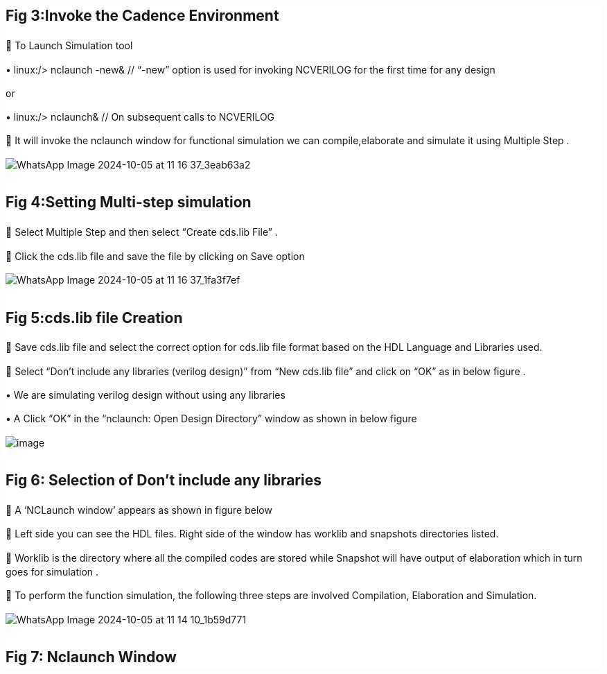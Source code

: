 ## Fig 3:Invoke the Cadence Environment

	To Launch Simulation tool 

•	linux:/> nclaunch -new& // “-new” option is used for invoking NCVERILOG for the first time for any design 

or

•	linux:/> nclaunch& // On subsequent calls to NCVERILOG 

	It will invoke the nclaunch window for functional simulation we can compile,elaborate and simulate it using Multiple Step .

![WhatsApp Image 2024-10-05 at 11 16 37_3eab63a2](https://github.com/user-attachments/assets/d0ca135f-357b-48ec-913f-ed11e6b21d7a)

## Fig 4:Setting Multi-step simulation

	Select Multiple Step and then select “Create cds.lib File” .

	Click the cds.lib file and save the file by clicking on Save option 

![WhatsApp Image 2024-10-05 at 11 16 37_1fa3f7ef](https://github.com/user-attachments/assets/684056d0-c61d-4bcb-a32a-27ad49fcecd5)

## Fig 5:cds.lib file Creation

	Save cds.lib file and select the correct option for cds.lib file format based on the HDL Language and Libraries used. 

	Select “Don’t include any libraries (verilog design)” from “New cds.lib file” and click on “OK” as in below figure .

•	We are simulating verilog design without using any libraries 

•	A Click “OK” in the “nclaunch: Open Design Directory” window as shown in below figure 

![image](https://github.com/user-attachments/assets/781b297a-11e9-4140-89c5-ee3b0d15bbd4)

## Fig 6: Selection of Don’t include any libraries

	A ‘NCLaunch window’ appears as shown in figure below 

	Left side you can see the HDL files. Right side of the window has worklib and snapshots directories listed. 

	Worklib is the directory where all the compiled codes are stored while Snapshot will have output of elaboration which in turn goes for simulation .

	To perform the function simulation, the following three steps are involved Compilation, Elaboration and Simulation.

![WhatsApp Image 2024-10-05 at 11 14 10_1b59d771](https://github.com/user-attachments/assets/0067d8fd-c9fe-4965-91c8-38305084578a)

 ## Fig 7: Nclaunch Window
